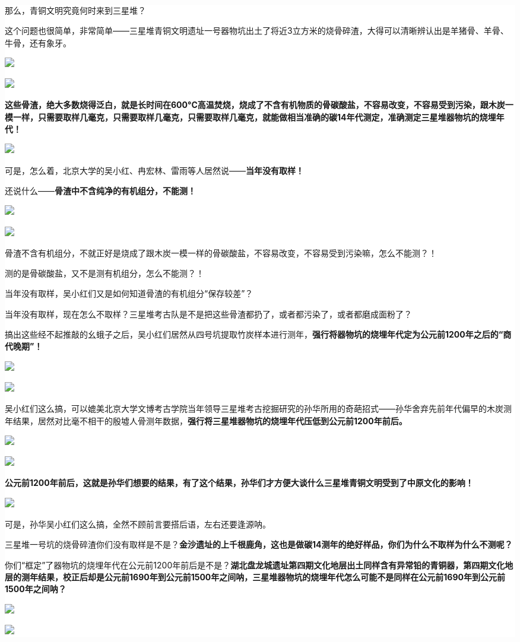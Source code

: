 那么，青铜文明究竟何时来到三星堆？

这个问题也很简单，非常简单——三星堆青铜文明遗址一号器物坑出土了将近3立方米的烧骨碎渣，大得可以清晰辨认出是羊猪骨、羊骨、牛骨，还有象牙。

![](https://pic2.zhimg.com/v2-a3f6c381f555448c2a23c639d07d9af5_b.jpg)

![](https://pic1.zhimg.com/v2-22669fd9387930e7fc5413767b21857c_b.jpg)

**这些骨渣，绝大多数烧得泛白，就是长时间在600°C高温焚烧，烧成了不含有机物质的骨碳酸盐，不容易改变，不容易受到污染，跟木炭一模一样，只需要取样几毫克，只需要取样几毫克，只需要取样几毫克，就能做相当准确的碳14年代测定，准确测定三星堆器物坑的烧埋年代！**

![](https://pic3.zhimg.com/v2-7d951b19a7d737726d1b637bb095ed4e_b.jpg)

可是，怎么着，北京大学的吴小红、冉宏林、雷雨等人居然说——**当年没有取样！**

还说什么——**骨渣中不含纯净的有机组分，不能测！**

![](https://pic1.zhimg.com/v2-12de711db5ef8809b760f854315aaca4_b.jpg)

![](https://pic3.zhimg.com/v2-6835fceecd11c4de0d6451dd7dadcbca_b.jpg)

骨渣不含有机组分，不就正好是烧成了跟木炭一模一样的骨碳酸盐，不容易改变，不容易受到污染嘛，怎么不能测？！

测的是骨碳酸盐，又不是测有机组分，怎么不能测？！

当年没有取样，吴小红们又是如何知道骨渣的有机组分“保存较差”？

当年没有取样，现在怎么不取样？三星堆考古队是不是把这些骨渣都扔了，或者都污染了，或者都磨成面粉了？

搞出这些经不起推敲的幺蛾子之后，吴小红们居然从四号坑提取竹炭样本进行测年，**强行将器物坑的烧埋年代定为公元前1200年之后的“商代晚期”！**

![](https://pic2.zhimg.com/v2-1933549d4bf9023078b4670f6a51afcd_b.jpg)

![](https://pic4.zhimg.com/v2-f7abeae31a2904da45fdf832444ae603_b.jpg)

吴小红们这么搞，可以媲美北京大学文博考古学院当年领导三星堆考古挖掘研究的孙华所用的奇葩招式——孙华舍弃先前年代偏早的木炭测年结果，居然对比毫不相干的殷墟人骨测年数据，**强行将三星堆器物坑的烧埋年代压低到公元前1200年前后。**

![](https://pic3.zhimg.com/v2-4a4f07571e3e26bf31c4688db5f4210e_b.jpg)

![](https://pic4.zhimg.com/v2-da0eede8a9b4a416f579feaf443904cb_b.jpg)

**公元前1200年前后，这就是孙华们想要的结果，有了这个结果，孙华们才方便大谈什么三星堆青铜文明受到了中原文化的影响！**

![](https://pic2.zhimg.com/v2-b814f01c3f516b078078c6e4ee4baa19_b.jpg)

可是，孙华吴小红们这么搞，全然不顾前言要搭后语，左右还要逢源呐。

三星堆一号坑的烧骨碎渣你们没有取样是不是？**金沙遗址的上千根鹿角，这也是做碳14测年的绝好样品，你们为什么不取样为什么不测呢？**

你们“框定”了器物坑的烧埋年代在公元前1200年前后是不是？**湖北盘龙城遗址第四期文化地层出土同样含有异常铅的青铜器，第四期文化地层的测年结果，校正后却是公元前1690年到公元前1500年之间呐，三星堆器物坑的烧埋年代怎么可能不是同样在公元前1690年到公元前1500年之间呐？**

![](https://pic1.zhimg.com/v2-aec9dd8940e4d8d946b248ab2e39887c_b.jpg)

![](https://pic1.zhimg.com/v2-35b5eb041ba13343ad86a46619f69ba0_b.jpg)
